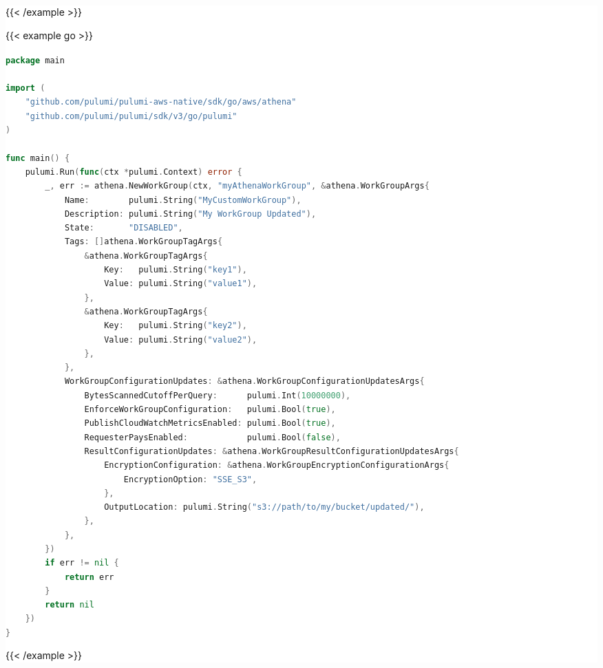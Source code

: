 
{{< /example >}}


{{< example go >}}


```go
package main

import (
	"github.com/pulumi/pulumi-aws-native/sdk/go/aws/athena"
	"github.com/pulumi/pulumi/sdk/v3/go/pulumi"
)

func main() {
	pulumi.Run(func(ctx *pulumi.Context) error {
		_, err := athena.NewWorkGroup(ctx, "myAthenaWorkGroup", &athena.WorkGroupArgs{
			Name:        pulumi.String("MyCustomWorkGroup"),
			Description: pulumi.String("My WorkGroup Updated"),
			State:       "DISABLED",
			Tags: []athena.WorkGroupTagArgs{
				&athena.WorkGroupTagArgs{
					Key:   pulumi.String("key1"),
					Value: pulumi.String("value1"),
				},
				&athena.WorkGroupTagArgs{
					Key:   pulumi.String("key2"),
					Value: pulumi.String("value2"),
				},
			},
			WorkGroupConfigurationUpdates: &athena.WorkGroupConfigurationUpdatesArgs{
				BytesScannedCutoffPerQuery:      pulumi.Int(10000000),
				EnforceWorkGroupConfiguration:   pulumi.Bool(true),
				PublishCloudWatchMetricsEnabled: pulumi.Bool(true),
				RequesterPaysEnabled:            pulumi.Bool(false),
				ResultConfigurationUpdates: &athena.WorkGroupResultConfigurationUpdatesArgs{
					EncryptionConfiguration: &athena.WorkGroupEncryptionConfigurationArgs{
						EncryptionOption: "SSE_S3",
					},
					OutputLocation: pulumi.String("s3://path/to/my/bucket/updated/"),
				},
			},
		})
		if err != nil {
			return err
		}
		return nil
	})
}

```


{{< /example >}}
